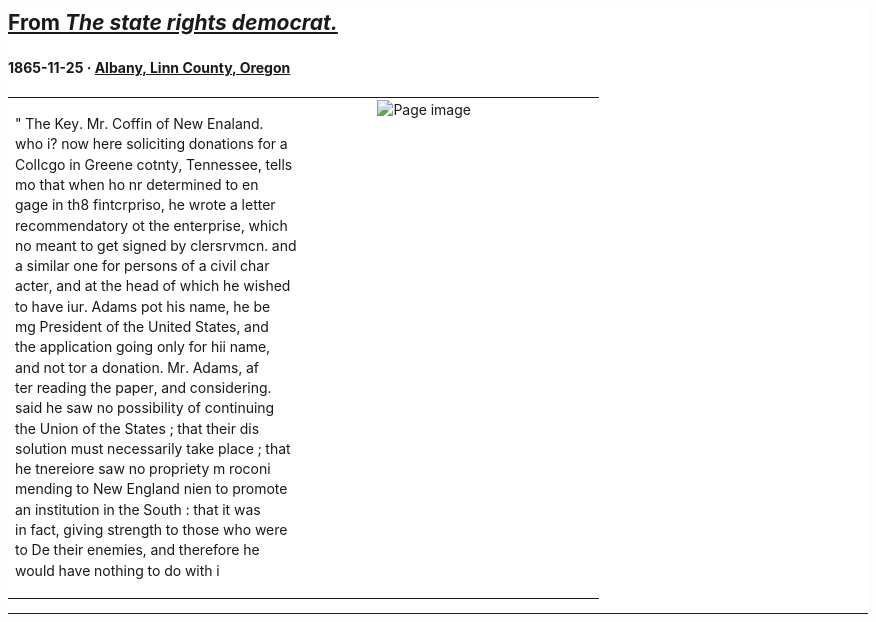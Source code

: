 
## [From _The state rights democrat._](https://www.loc.gov/resource/sn84022644/1865-11-25/ed-1/?sp=1)

#### 1865-11-25 &middot; [Albany, Linn County, Oregon](http://dbpedia.org/resource/Albany%2C_Oregon)

<table style="width: 100%;"><tr><td style="width: 50%">

  
&quot; The Key. Mr. Coffin of New Enaland.  
who i? now here soliciting donations for a  
Collcgo in Greene cotnty, Tennessee, tells  
mo that when ho nr determined to en  
gage in th8 fintcrpriso, he wrote a letter  
recommendatory ot the enterprise, which  
no meant to get signed by clersrvmcn. and  
a similar one for persons of a civil char  
acter, and at the head of which he wished  
to have iur. Adams pot his name, he be  
mg President of the United States, and  
the application going only for hii name,  
and not tor a donation. Mr. Adams, af  
ter reading the paper, and considering.  
said he saw no possibility of continuing  
the Union of the States ; that their dis­  
solution must necessarily take place ; that  
he tnereiore saw no propriety m roconi  
mending to New England nien to promote  
an institution in the South : that it was  
in fact, giving strength to those who were  
to De their enemies, and therefore he  
would have nothing to do with i
</td><td style="width: 50%; max-height: 75%; margin: auto; display: block;">
<img alt="Page image" src="https://tile.loc.gov/image-services/iiif/service:ndnp:oru:batch_oru_ireland_ver01:data:sn84022644:0029586753A:1865112501:0043/pct:43.445955418477496,56.89293212036389,11.313612785644189,12.222999766736645/!600,600/0/default.jpg"/>
</td>
</tr></table>

---

